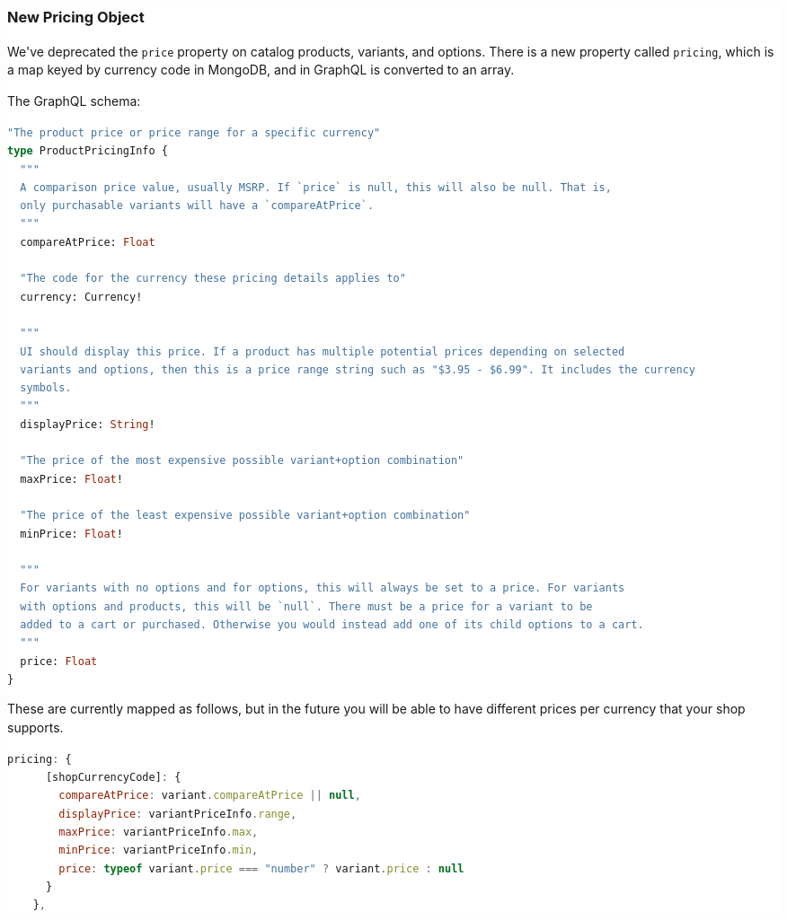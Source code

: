 ### New Pricing Object

We've deprecated the `price` property on catalog products, variants, and options. There is a new property called `pricing`, which is a map keyed by currency code in MongoDB, and in GraphQL is converted to an array.

The GraphQL schema:

```graphql
"The product price or price range for a specific currency"
type ProductPricingInfo {
  """
  A comparison price value, usually MSRP. If `price` is null, this will also be null. That is,
  only purchasable variants will have a `compareAtPrice`.
  """
  compareAtPrice: Float

  "The code for the currency these pricing details applies to"
  currency: Currency!

  """
  UI should display this price. If a product has multiple potential prices depending on selected
  variants and options, then this is a price range string such as "$3.95 - $6.99". It includes the currency
  symbols.
  """
  displayPrice: String!

  "The price of the most expensive possible variant+option combination"
  maxPrice: Float!

  "The price of the least expensive possible variant+option combination"
  minPrice: Float!

  """
  For variants with no options and for options, this will always be set to a price. For variants
  with options and products, this will be `null`. There must be a price for a variant to be
  added to a cart or purchased. Otherwise you would instead add one of its child options to a cart.
  """
  price: Float
}
```

These are currently mapped as follows, but in the future you will be able to have different prices per currency that your shop supports.

```js
pricing: {
      [shopCurrencyCode]: {
        compareAtPrice: variant.compareAtPrice || null,
        displayPrice: variantPriceInfo.range,
        maxPrice: variantPriceInfo.max,
        minPrice: variantPriceInfo.min,
        price: typeof variant.price === "number" ? variant.price : null
      }
    },
```
